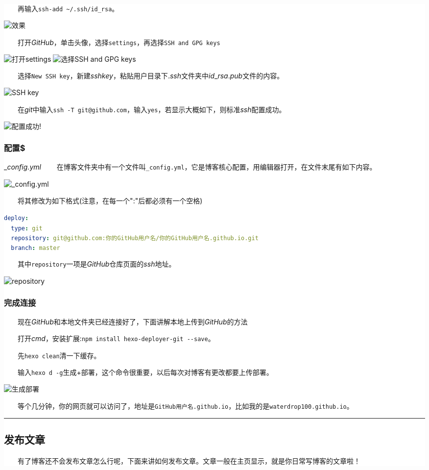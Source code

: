 　　再输入`ssh-add ~/.ssh/id_rsa`。

![效果](/img/BuildBlog-pic10.png)

　　打开$GitHub$，单击头像，选择`settings`，再选择`SSH and GPG keys`

![打开settings](/img/BuildBlog-pic11.png)
![选择SSH and GPG keys](/img/BuildBlog-pic12.png)

　　选择`New SSH key`，新建$ssh key$，粘贴用户目录下$.ssh$文件夹中$id\_rsa.pub$文件的内容。

![SSH key](/img/BuildBlog-pic13.png)

　　在$git$中输入`ssh -T git@github.com`，输入`yes`，若显示大概如下，则标准$ssh$配置成功。

![配置成功!](/img/BuildBlog-pic14.png)

### 配置$
_$config.yml$
　　在博客文件夹中有一个文件叫`_config.yml`，它是博客核心配置，用编辑器打开，在文件末尾有如下内容。

![_config.yml](/img/BuildBlog-pic15.png)

　　将其修改为如下格式(注意，在每一个"$:$"后都必须有一个空格)

```yaml
deploy:
  type: git
  repository: git@github.com:你的GitHub用户名/你的GitHub用户名.github.io.git
  branch: master
```

　　其中`repository`一项是$GitHub$仓库页面的$ssh$地址。

![repository](/img/BuildBlog-pic16.png)

### 完成连接
　　现在$GitHub$和本地文件夹已经连接好了，下面讲解本地上传到$GitHub$的方法

　　打开$cmd$，安装扩展:`npm install hexo-deployer-git --save`。

　　先`hexo clean`清一下缓存。

　　输入`hexo d -g`生成$+$部署，这个命令很重要，以后每次对博客有更改都要上传部署。

![生成部署](/img/BuildBlog-pic17.png)

　　等个几分钟，你的网页就可以访问了，地址是`GitHub用户名.github.io`，比如我的是`waterdrop100.github.io`。

---
## 发布文章
　　有了博客还不会发布文章怎么行呢，下面来讲如何发布文章。文章一般在主页显示，就是你日常写博客的文章啦！
